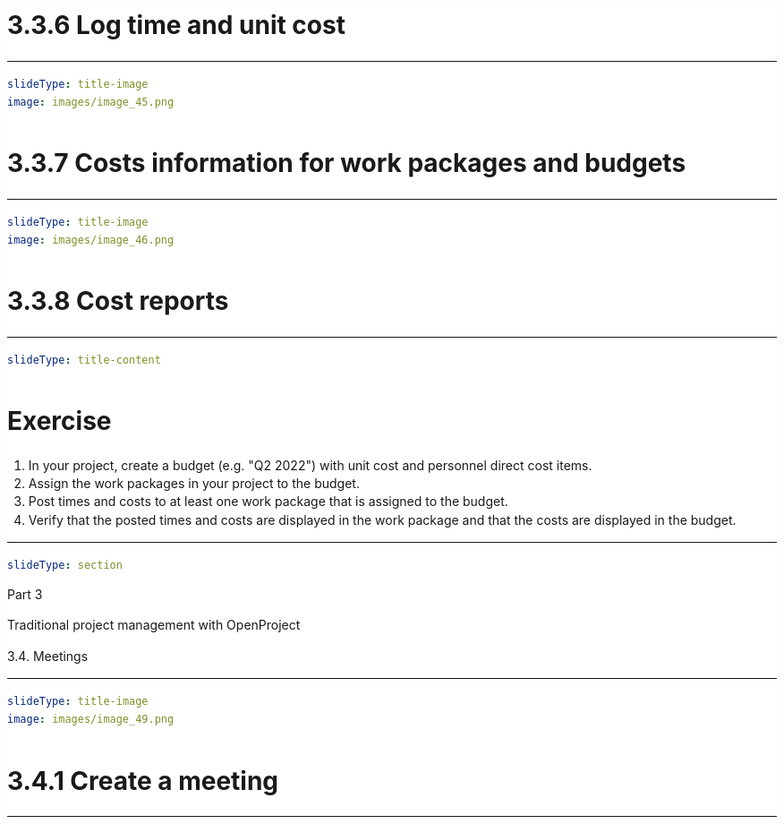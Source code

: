 # 3.3.6 Log time and unit cost

---
```yml
slideType: title-image
image: images/image_45.png
```

# 3.3.7 Costs information for work packages and budgets

---
```yml
slideType: title-image
image: images/image_46.png
```

# 3.3.8 Cost reports

---
```yml
slideType: title-content
```

# Exercise

1. In your project, create a budget (e.g. "Q2 2022") with unit cost and personnel direct cost items.
2. Assign the work packages in your project to the budget.
3. Post times and costs to at least one work package that is assigned to the budget.
4. Verify that the posted times and costs are displayed in the work package and that the costs are displayed in the budget.

---
```yml
slideType: section
```

Part 3

Traditional project management with OpenProject

3.4. Meetings

---
```yml
slideType: title-image
image: images/image_49.png
```

# 3.4.1 Create a meeting

---